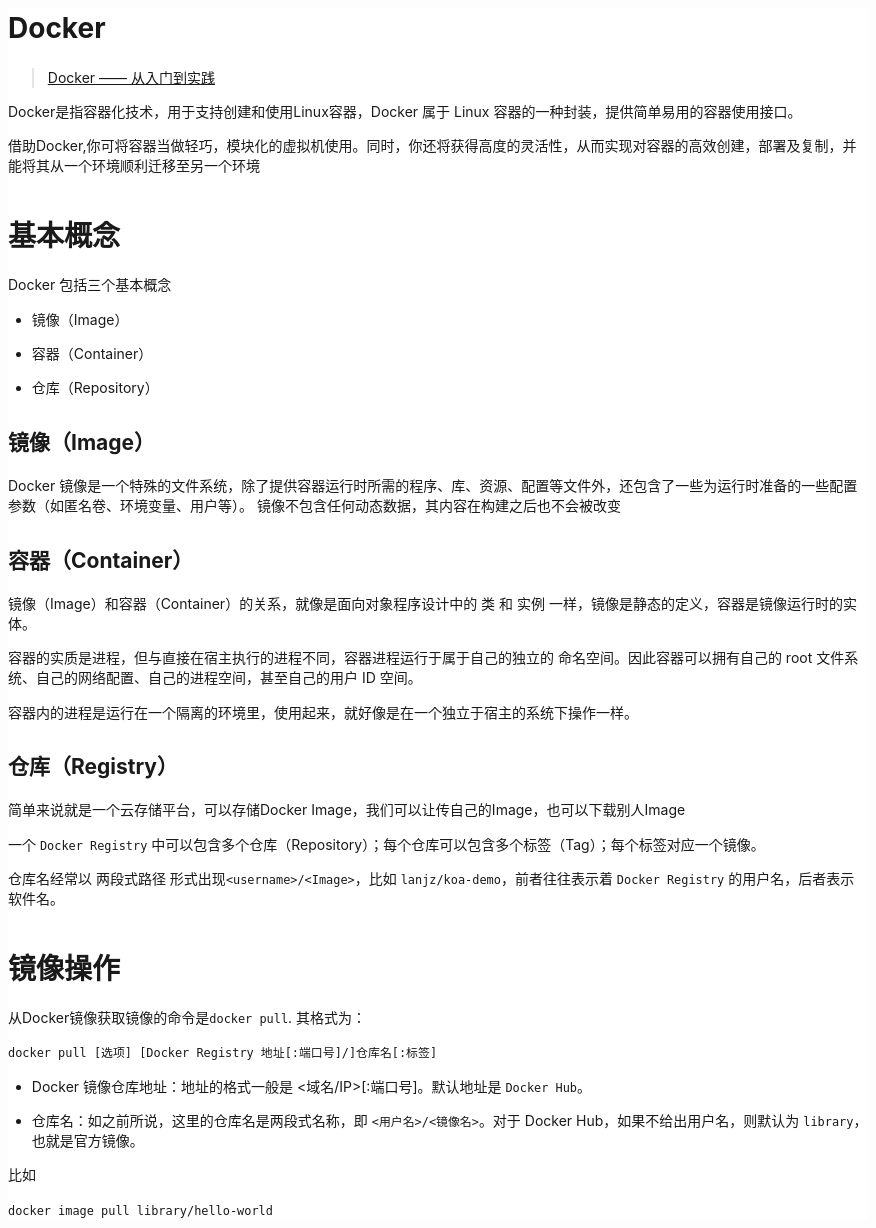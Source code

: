 # Docker

> [Docker —— 从入门到实践](https://yeasy.gitbooks.io/docker_practice/basic_concept/image.html)
 
Docker是指容器化技术，用于支持创建和使用Linux容器，Docker 属于 Linux 容器的一种封装，提供简单易用的容器使用接口。

借助Docker,你可将容器当做轻巧，模块化的虚拟机使用。同时，你还将获得高度的灵活性，从而实现对容器的高效创建，部署及复制，并能将其从一个环境顺利迁移至另一个环境

# 基本概念

Docker 包括三个基本概念

- 镜像（Image）

- 容器（Container）

- 仓库（Repository）

## 镜像（Image）

Docker 镜像是一个特殊的文件系统，除了提供容器运行时所需的程序、库、资源、配置等文件外，还包含了一些为运行时准备的一些配置参数（如匿名卷、环境变量、用户等）。
镜像不包含任何动态数据，其内容在构建之后也不会被改变

## 容器（Container）

镜像（Image）和容器（Container）的关系，就像是面向对象程序设计中的 类 和 实例 一样，镜像是静态的定义，容器是镜像运行时的实体。

容器的实质是进程，但与直接在宿主执行的进程不同，容器进程运行于属于自己的独立的 命名空间。因此容器可以拥有自己的 root 文件系统、自己的网络配置、自己的进程空间，甚至自己的用户 ID 空间。

容器内的进程是运行在一个隔离的环境里，使用起来，就好像是在一个独立于宿主的系统下操作一样。

## 仓库（Registry）

简单来说就是一个云存储平台，可以存储Docker Image，我们可以让传自己的Image，也可以下载别人Image

一个 `Docker Registry` 中可以包含多个仓库（Repository）；每个仓库可以包含多个标签（Tag）；每个标签对应一个镜像。

仓库名经常以 两段式路径 形式出现`<username>/<Image>`，比如 `lanjz/koa-demo`，前者往往表示着 `Docker Registry` 的用户名，后者表示软件名。


# 镜像操作

从Docker镜像获取镜像的命令是`docker pull`. 其格式为：

`docker pull [选项] [Docker Registry 地址[:端口号]/]仓库名[:标签]`

- Docker 镜像仓库地址：地址的格式一般是 <域名/IP>[:端口号]。默认地址是 `Docker Hub`。

- 仓库名：如之前所说，这里的仓库名是两段式名称，即 `<用户名>/<镜像名>`。对于 Docker Hub，如果不给出用户名，则默认为 `library`，也就是官方镜像。

比如

```
docker image pull library/hello-world
```
